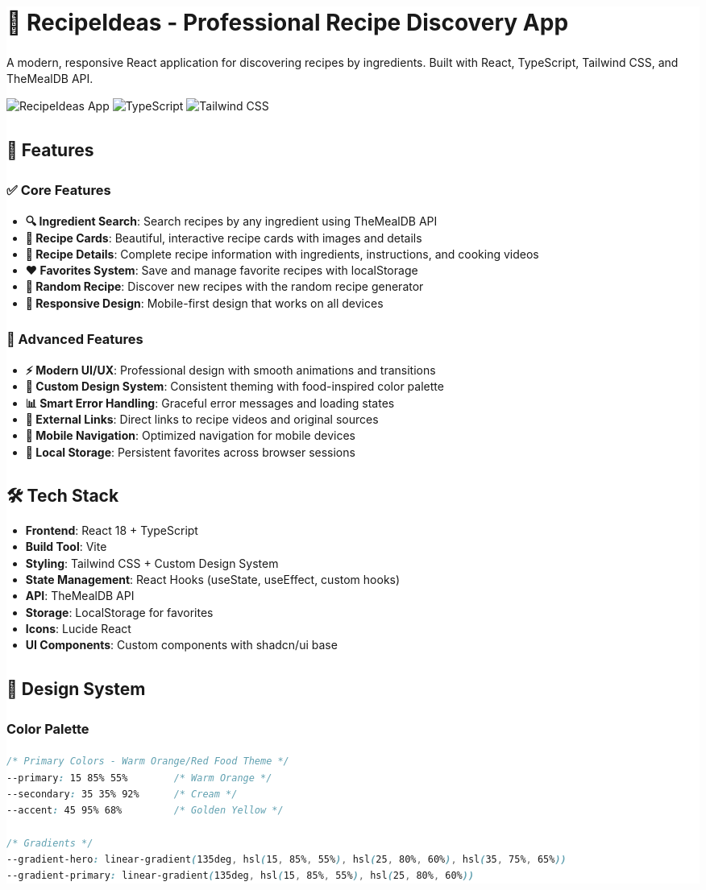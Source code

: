 # 🍳 RecipeIdeas - Professional Recipe Discovery App

A modern, responsive React application for discovering recipes by ingredients. Built with React, TypeScript, Tailwind CSS, and TheMealDB API.

![RecipeIdeas App](https://img.shields.io/badge/Built%20with-React-61DAFB?style=for-the-badge&logo=react)
![TypeScript](https://img.shields.io/badge/TypeScript-007ACC?style=for-the-badge&logo=typescript&logoColor=white)
![Tailwind CSS](https://img.shields.io/badge/Tailwind_CSS-38B2AC?style=for-the-badge&logo=tailwind-css&logoColor=white)

## 🌟 Features

### ✅ Core Features
- **🔍 Ingredient Search**: Search recipes by any ingredient using TheMealDB API
- **📱 Recipe Cards**: Beautiful, interactive recipe cards with images and details
- **📄 Recipe Details**: Complete recipe information with ingredients, instructions, and cooking videos
- **❤️ Favorites System**: Save and manage favorite recipes with localStorage
- **🎲 Random Recipe**: Discover new recipes with the random recipe generator
- **📱 Responsive Design**: Mobile-first design that works on all devices

### 🚀 Advanced Features
- **⚡ Modern UI/UX**: Professional design with smooth animations and transitions
- **🎨 Custom Design System**: Consistent theming with food-inspired color palette
- **📊 Smart Error Handling**: Graceful error messages and loading states
- **🔗 External Links**: Direct links to recipe videos and original sources
- **📱 Mobile Navigation**: Optimized navigation for mobile devices
- **💾 Local Storage**: Persistent favorites across browser sessions

## 🛠️ Tech Stack

- **Frontend**: React 18 + TypeScript
- **Build Tool**: Vite
- **Styling**: Tailwind CSS + Custom Design System
- **State Management**: React Hooks (useState, useEffect, custom hooks)
- **API**: TheMealDB API
- **Storage**: LocalStorage for favorites
- **Icons**: Lucide React
- **UI Components**: Custom components with shadcn/ui base

## 🎨 Design System

### Color Palette
```css
/* Primary Colors - Warm Orange/Red Food Theme */
--primary: 15 85% 55%        /* Warm Orange */
--secondary: 35 35% 92%      /* Cream */
--accent: 45 95% 68%         /* Golden Yellow */

/* Gradients */
--gradient-hero: linear-gradient(135deg, hsl(15, 85%, 55%), hsl(25, 80%, 60%), hsl(35, 75%, 65%))
--gradient-primary: linear-gradient(135deg, hsl(15, 85%, 55%), hsl(25, 80%, 60%))
```
